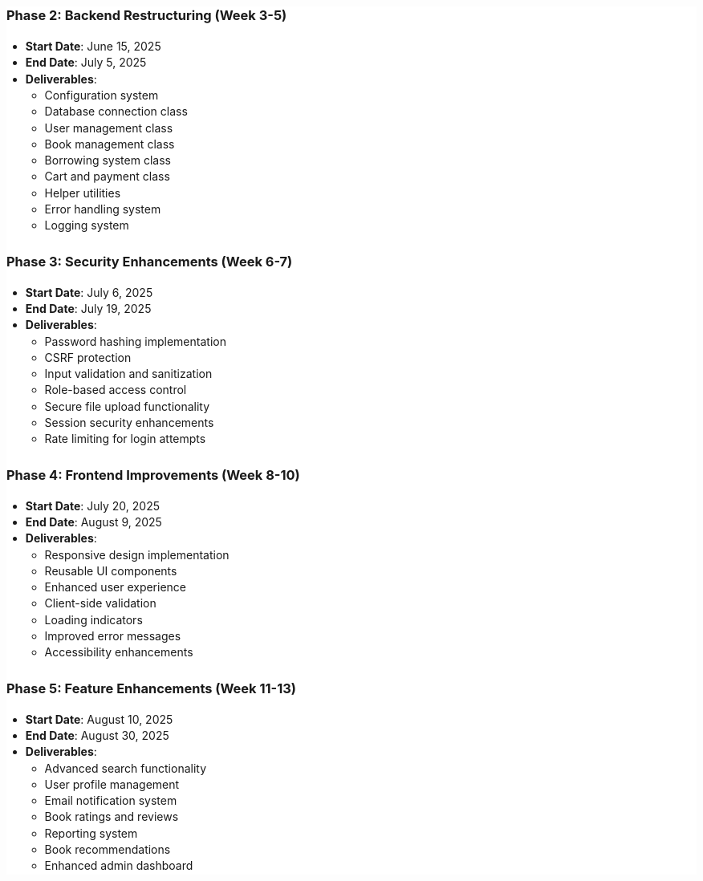 ### Phase 2: Backend Restructuring (Week 3-5)
- **Start Date**: June 15, 2025
- **End Date**: July 5, 2025
- **Deliverables**:
  - Configuration system
  - Database connection class
  - User management class
  - Book management class
  - Borrowing system class
  - Cart and payment class
  - Helper utilities
  - Error handling system
  - Logging system

### Phase 3: Security Enhancements (Week 6-7)
- **Start Date**: July 6, 2025
- **End Date**: July 19, 2025
- **Deliverables**:
  - Password hashing implementation
  - CSRF protection
  - Input validation and sanitization
  - Role-based access control
  - Secure file upload functionality
  - Session security enhancements
  - Rate limiting for login attempts

### Phase 4: Frontend Improvements (Week 8-10)
- **Start Date**: July 20, 2025
- **End Date**: August 9, 2025
- **Deliverables**:
  - Responsive design implementation
  - Reusable UI components
  - Enhanced user experience
  - Client-side validation
  - Loading indicators
  - Improved error messages
  - Accessibility enhancements

### Phase 5: Feature Enhancements (Week 11-13)
- **Start Date**: August 10, 2025
- **End Date**: August 30, 2025
- **Deliverables**:
  - Advanced search functionality
  - User profile management
  - Email notification system
  - Book ratings and reviews
  - Reporting system
  - Book recommendations
  - Enhanced admin dashboard
